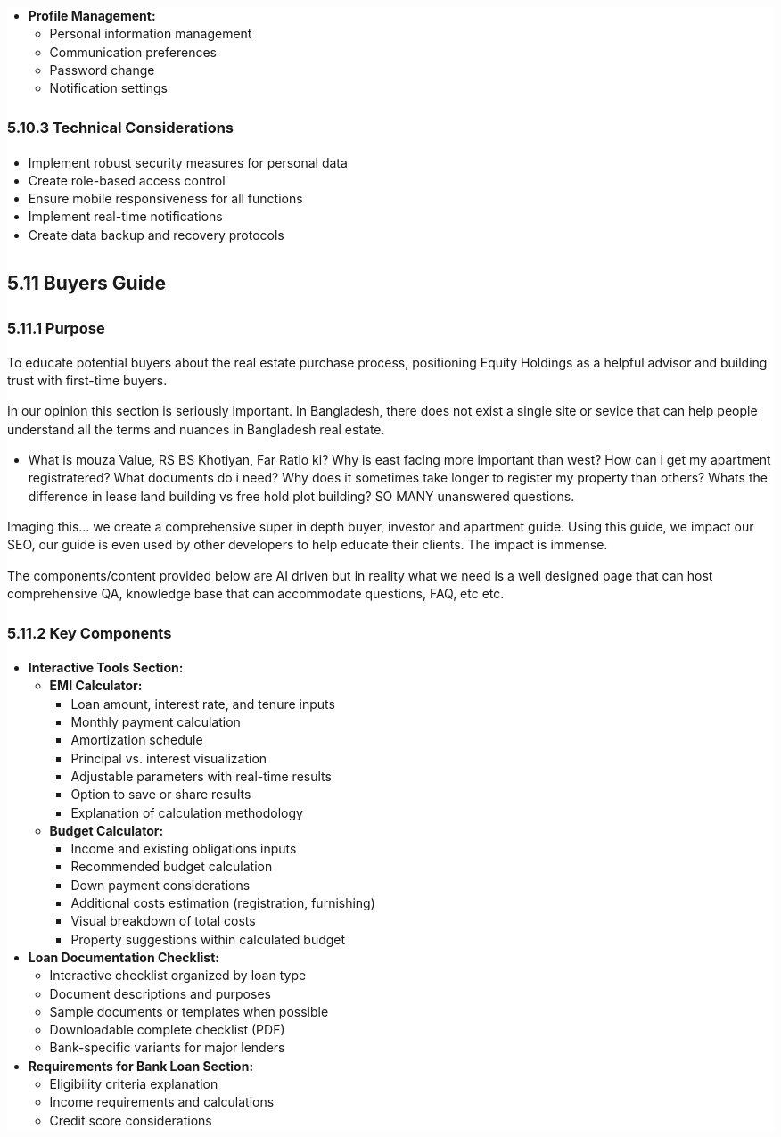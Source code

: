 - **Profile Management:**
    - Personal information management
    - Communication preferences
    - Password change
    - Notification settings

### 5.10.3 Technical Considerations

- Implement robust security measures for personal data
- Create role-based access control
- Ensure mobile responsiveness for all functions
- Implement real-time notifications
- Create data backup and recovery protocols

### 

## 5.11 Buyers Guide

### 5.11.1 Purpose

To educate potential buyers about the real estate purchase process, positioning Equity Holdings as a helpful advisor and building trust with first-time buyers.

In our opinion this section is seriously important. In Bangladesh, there does not exist a single site or sevice that can help people understand all the terms and nuances in Bangladesh real estate. 

- What is mouza Value, RS BS Khotiyan, Far Ratio ki? Why is east facing more important than west? How can i get my apartment registratered? What documents do i need? Why does it sometimes take longer to register my property than others? Whats the difference in lease land building vs free hold plot building? SO MANY unanswered questions. 

Imaging this… we create a comprehensive super in depth buyer, investor and apartment guide. Using this guide, we impact our SEO, our guide is even used by other developers to help educate their clients. The impact is immense. 

The components/content provided below are AI driven but in reality what we need is a well designed page that can host comprehensive QA, knowledge base that can accommodate questions, FAQ,  etc etc. 

### 5.11.2 Key Components

- **Interactive Tools Section:**
    - **EMI Calculator:**
        - Loan amount, interest rate, and tenure inputs
        - Monthly payment calculation
        - Amortization schedule
        - Principal vs. interest visualization
        - Adjustable parameters with real-time results
        - Option to save or share results
        - Explanation of calculation methodology
    - **Budget Calculator:**
        - Income and existing obligations inputs
        - Recommended budget calculation
        - Down payment considerations
        - Additional costs estimation (registration, furnishing)
        - Visual breakdown of total costs
        - Property suggestions within calculated budget
- **Loan Documentation Checklist:**
    - Interactive checklist organized by loan type
    - Document descriptions and purposes
    - Sample documents or templates when possible
    - Downloadable complete checklist (PDF)
    - Bank-specific variants for major lenders
- **Requirements for Bank Loan Section:**
    - Eligibility criteria explanation
    - Income requirements and calculations
    - Credit score considerations